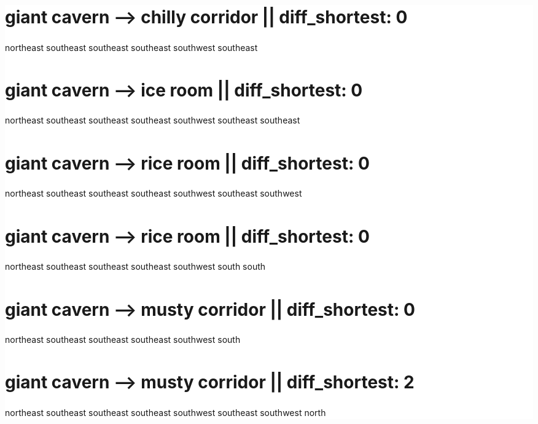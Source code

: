 # giant cavern --> chilly corridor || diff_shortest: 0
northeast
southeast
southeast
southeast
southwest
southeast

# giant cavern --> ice room || diff_shortest: 0
northeast
southeast
southeast
southeast
southwest
southeast
southeast

# giant cavern --> rice room || diff_shortest: 0
northeast
southeast
southeast
southeast
southwest
southeast
southwest

# giant cavern --> rice room || diff_shortest: 0
northeast
southeast
southeast
southeast
southwest
south
south

# giant cavern --> musty corridor || diff_shortest: 0
northeast
southeast
southeast
southeast
southwest
south

# giant cavern --> musty corridor || diff_shortest: 2
northeast
southeast
southeast
southeast
southwest
southeast
southwest
north

